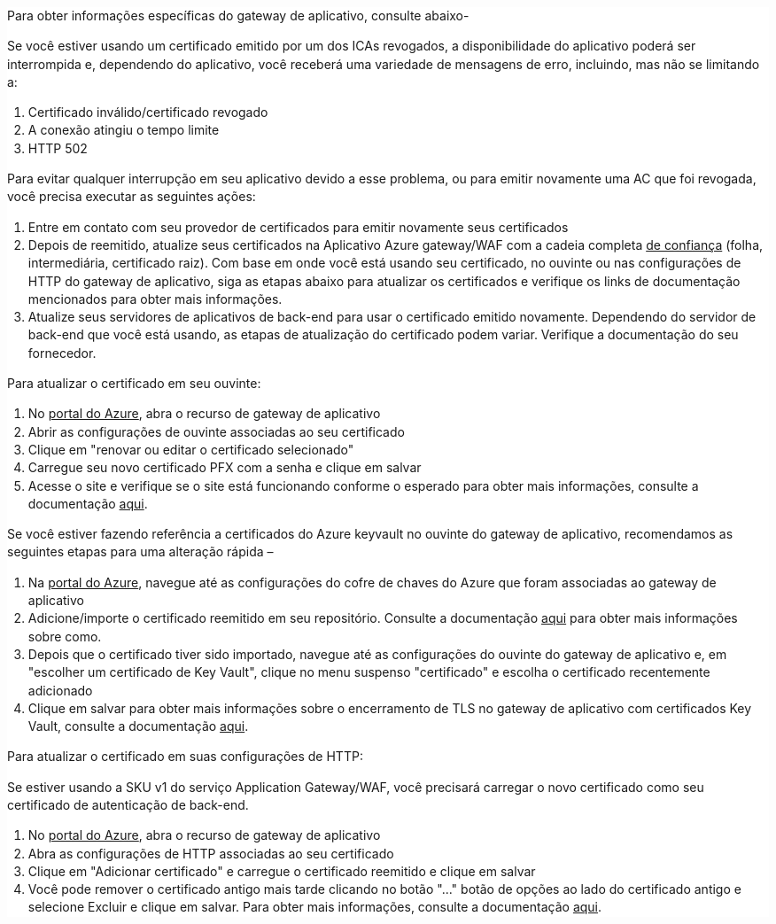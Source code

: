 Para obter informações específicas do gateway de aplicativo, consulte abaixo-

Se você estiver usando um certificado emitido por um dos ICAs revogados, a disponibilidade do aplicativo poderá ser interrompida e, dependendo do aplicativo, você receberá uma variedade de mensagens de erro, incluindo, mas não se limitando a: 

1.  Certificado inválido/certificado revogado
2.  A conexão atingiu o tempo limite
3.  HTTP 502

Para evitar qualquer interrupção em seu aplicativo devido a esse problema, ou para emitir novamente uma AC que foi revogada, você precisa executar as seguintes ações: 

1.  Entre em contato com seu provedor de certificados para emitir novamente seus certificados
2.  Depois de reemitido, atualize seus certificados na Aplicativo Azure gateway/WAF com a cadeia completa [de confiança](/windows/win32/seccrypto/certificate-chains) (folha, intermediária, certificado raiz). Com base em onde você está usando seu certificado, no ouvinte ou nas configurações de HTTP do gateway de aplicativo, siga as etapas abaixo para atualizar os certificados e verifique os links de documentação mencionados para obter mais informações.
3.  Atualize seus servidores de aplicativos de back-end para usar o certificado emitido novamente. Dependendo do servidor de back-end que você está usando, as etapas de atualização do certificado podem variar. Verifique a documentação do seu fornecedor.

Para atualizar o certificado em seu ouvinte:

1.  No [portal do Azure](https://portal.azure.com/), abra o recurso de gateway de aplicativo
2.  Abrir as configurações de ouvinte associadas ao seu certificado
3.  Clique em "renovar ou editar o certificado selecionado"
4.  Carregue seu novo certificado PFX com a senha e clique em salvar
5.  Acesse o site e verifique se o site está funcionando conforme o esperado para obter mais informações, consulte a documentação [aqui](./renew-certificates.md).

Se você estiver fazendo referência a certificados do Azure keyvault no ouvinte do gateway de aplicativo, recomendamos as seguintes etapas para uma alteração rápida –

1.  Na [portal do Azure](https://portal.azure.com/), navegue até as configurações do cofre de chaves do Azure que foram associadas ao gateway de aplicativo
2.  Adicione/importe o certificado reemitido em seu repositório. Consulte a documentação [aqui](../key-vault/certificates/quick-create-portal.md) para obter mais informações sobre como.
3.  Depois que o certificado tiver sido importado, navegue até as configurações do ouvinte do gateway de aplicativo e, em "escolher um certificado de Key Vault", clique no menu suspenso "certificado" e escolha o certificado recentemente adicionado
4.  Clique em salvar para obter mais informações sobre o encerramento de TLS no gateway de aplicativo com certificados Key Vault, consulte a documentação [aqui](./key-vault-certs.md).


Para atualizar o certificado em suas configurações de HTTP:

Se estiver usando a SKU v1 do serviço Application Gateway/WAF, você precisará carregar o novo certificado como seu certificado de autenticação de back-end.
1.  No [portal do Azure](https://portal.azure.com/), abra o recurso de gateway de aplicativo
2.  Abra as configurações de HTTP associadas ao seu certificado
3.  Clique em "Adicionar certificado" e carregue o certificado reemitido e clique em salvar
4.  Você pode remover o certificado antigo mais tarde clicando no botão "..." botão de opções ao lado do certificado antigo e selecione Excluir e clique em salvar.
Para obter mais informações, consulte a documentação [aqui](./end-to-end-ssl-portal.md#add-authenticationtrusted-root-certificates-of-back-end-servers).

